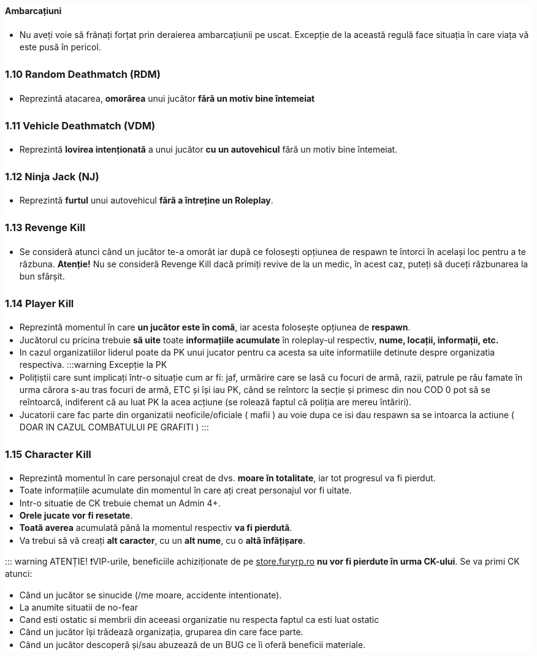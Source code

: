 #### <span class="header-font">Ambarcațiuni</span>
- Nu aveți voie să frânați forțat prin deraierea ambarcațiunii pe uscat. Excepție de la această regulă face situația în care viața vă este pusă în pericol.

### <span class="header-font">1.10 Random Deathmatch (RDM)</span>
- Reprezintă atacarea, **omorârea** unui jucător **fără un motiv bine întemeiat**

### <span class="header-font">1.11 Vehicle Deathmatch (VDM)</span>
- Reprezintă **lovirea intenționată** a unui jucător **cu un autovehicul** fără un motiv bine întemeiat.

### <span class="header-font">1.12 Ninja Jack (NJ) </span>
- Reprezintă **furtul** unui autovehicul **fără a întreține un Roleplay**. 

### <span class="header-font">1.13 Revenge Kill</span>
- Se consideră atunci când un jucător te-a omorât iar după ce folosești opțiunea de respawn te întorci în același loc pentru a te răzbuna. **Atenție!** Nu se consideră Revenge Kill dacă primiți revive de la un medic, în acest caz, puteți să duceți răzbunarea la bun sfârșit.

### <span class="header-font">1.14 Player Kill</span>
- Reprezintă momentul în care **un jucător este în comă**, iar acesta folosește opțiunea de **respawn**. 
- Jucătorul cu pricina trebuie **să uite** toate **informațiile acumulate** în roleplay-ul respectiv, **nume, locații, informații, etc.**
- In cazul organizatiilor liderul poate da PK unui jucator pentru ca acesta sa uite informatiile detinute despre organizatia respectiva.
:::warning Excepție la PK
- Polițiștii care sunt implicați într-o situație cum ar fi: jaf, urmărire care se lasă cu focuri de armă, razii, patrule pe rău famate în urma cărora s-au tras focuri de armă, ETC și își iau PK, când se reîntorc la secție și primesc din nou COD 0 pot să se reîntoarcă, indiferent că au luat PK la acea acțiune (se rolează faptul că poliția are mereu întăriri).
- Jucatorii care fac parte din organizatii neoficile/oficiale ( mafii ) au voie dupa ce isi dau respawn sa se intoarca la actiune ( DOAR IN CAZUL COMBATULUI PE GRAFITI )
:::

### <span class="header-font">1.15 Character Kill</span>
- Reprezintă momentul în care personajul creat de dvs. **moare în totalitate**, iar tot progresul va fi pierdut.
- Toate informațiile acumulate din momentul în care ați creat personajul vor fi uitate.
- Intr-o situatie de CK trebuie chemat un Admin 4+.
- **Orele jucate vor fi resetate**.
- **Toată averea** acumulată până la momentul respectiv **va fi pierdută**.
- Va trebui să vă creați **alt caracter**, cu un **alt nume**, cu o **altă înfățișare**.

::: warning ATENȚIE!
:exclamation:VIP-urile, beneficiile achiziționate de pe [store.furyrp.ro](store.furyrp.ro) **nu vor fi pierdute în urma CK-ului**.
Se va primi CK atunci: 
- Când un jucător se sinucide (/me moare, accidente intentionate).
- La anumite situatii de no-fear
- Cand esti ostatic si membrii din aceeasi organizatie nu respecta faptul ca esti luat ostatic
- Când un jucător își trădează organizația, gruparea din care face parte.
- Când un jucător descoperă și/sau abuzează de un BUG ce îi oferă beneficii materiale.
